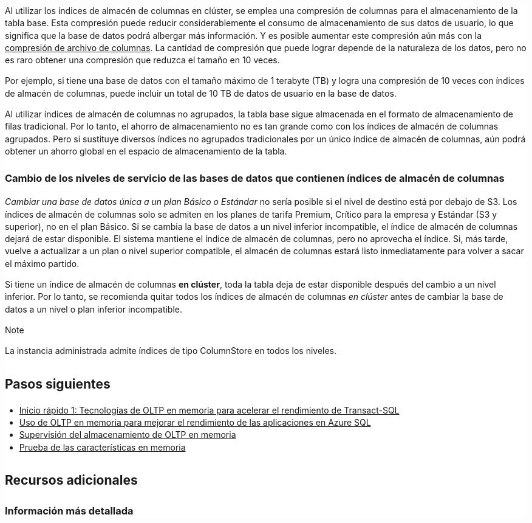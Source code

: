 Al utilizar los índices de almacén de columnas en clúster, se emplea una compresión de columnas para el almacenamiento de la tabla base. Esta compresión puede reducir considerablemente el consumo de almacenamiento de sus datos de usuario, lo que significa que la base de datos podrá albergar más información. Y es posible aumentar este compresión aún más con la [compresión de archivo de columnas](https://msdn.microsoft.com/library/cc280449.aspx#using-columnstore-and-columnstore-archive-compression). La cantidad de compresión que puede lograr depende de la naturaleza de los datos, pero no es raro obtener una compresión que reduzca el tamaño en 10 veces.

Por ejemplo, si tiene una base de datos con el tamaño máximo de 1 terabyte (TB) y logra una compresión de 10 veces con índices de almacén de columnas, puede incluir un total de 10 TB de datos de usuario en la base de datos.

Al utilizar índices de almacén de columnas no agrupados, la tabla base sigue almacenada en el formato de almacenamiento de filas tradicional. Por lo tanto, el ahorro de almacenamiento no es tan grande como con los índices de almacén de columnas agrupados. Pero si sustituye diversos índices no agrupados tradicionales por un único índice de almacén de columnas, aún podrá obtener un ahorro global en el espacio de almacenamiento de la tabla.

### <a name="changing-service-tiers-of-databases-containing-columnstore-indexes"></a>Cambio de los niveles de servicio de las bases de datos que contienen índices de almacén de columnas

*Cambiar una base de datos única a un plan Básico o Estándar* no sería posible si el nivel de destino está por debajo de S3. Los índices de almacén de columnas solo se admiten en los planes de tarifa Premium, Crítico para la empresa y Estándar (S3 y superior), no en el plan Básico. Si se cambia la base de datos a un nivel inferior incompatible, el índice de almacén de columnas dejará de estar disponible. El sistema mantiene el índice de almacén de columnas, pero no aprovecha el índice. Si, más tarde, vuelve a actualizar a un plan o nivel superior compatible, el almacén de columnas estará listo inmediatamente para volver a sacar el máximo partido.

Si tiene un índice de almacén de columnas **en clúster**, toda la tabla deja de estar disponible después del cambio a un nivel inferior. Por lo tanto, se recomienda quitar todos los índices de almacén de columnas *en clúster* antes de cambiar la base de datos a un nivel o plan inferior incompatible.

> [!Note]
> La instancia administrada admite índices de tipo ColumnStore en todos los niveles.

<a id="install_oltp_manuallink" name="install_oltp_manuallink"></a>

## <a name="next-steps"></a>Pasos siguientes

- [Inicio rápido 1: Tecnologías de OLTP en memoria para acelerar el rendimiento de Transact-SQL](https://msdn.microsoft.com/library/mt694156.aspx)
- [Uso de OLTP en memoria para mejorar el rendimiento de las aplicaciones en Azure SQL](in-memory-oltp-configure.md)
- [Supervisión del almacenamiento de OLTP en memoria](in-memory-oltp-monitor-space.md)
- [Prueba de las características en memoria](in-memory-sample.md)

## <a name="additional-resources"></a>Recursos adicionales

### <a name="deeper-information"></a>Información más detallada
